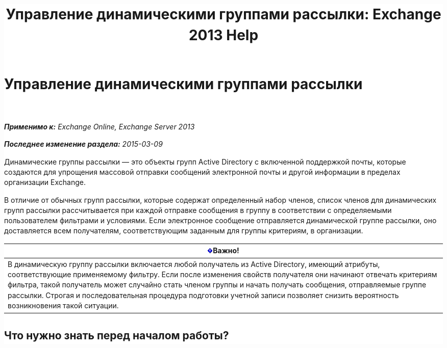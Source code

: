 ﻿---
title: 'Управление динамическими группами рассылки: Exchange 2013 Help'
TOCTitle: Управление динамическими группами рассылки
ms:assetid: 8ef85d0a-41df-4b5c-b8e7-ca8d09c048ca
ms:mtpsurl: https://technet.microsoft.com/ru-ru/library/Bb123722(v=EXCHG.150)
ms:contentKeyID: 50487230
ms.date: 04/30/2018
mtps_version: v=EXCHG.150
f1_keywords:
- Microsoft.Exchange.Management.SnapIn.Esm.Recipients.CreateDynamicGroupWizardForm.CreateDynamicGroupInformationWizardPage
ms.translationtype: HT
---

# Управление динамическими группами рассылки

 

_**Применимо к:** Exchange Online, Exchange Server 2013_

_**Последнее изменение раздела:** 2015-03-09_

Динамические группы рассылки — это объекты групп Active Directory с включенной поддержкой почты, которые создаются для упрощения массовой отправки сообщений электронной почты и другой информации в пределах организации Exchange.

В отличие от обычных групп рассылки, которые содержат определенный набор членов, список членов для динамических групп рассылки рассчитывается при каждой отправке сообщения в группу в соответствии с определяемыми пользователем фильтрами и условиями. Если электронное сообщение отправляется динамической группе рассылки, оно доставляется всем получателям, соответствующим заданным для группы критериям, в организации.

<table>
<thead>
<tr class="header">
<th><img src="images/Dd876857.important(EXCHG.150).gif" title="Важно" alt="Важно" />Важно!</th>
</tr>
</thead>
<tbody>
<tr class="odd">
<td>В динамическую группу рассылки включается любой получатель из Active Directory, имеющий атрибуты, соответствующие применяемому фильтру. Если после изменения свойств получателя они начинают отвечать критериям фильтра, такой получатель может случайно стать членом группы и начать получать сообщения, отправляемые группе рассылки. Строгая и последовательная процедура подготовки учетной записи позволяет снизить вероятность возникновения такой ситуации.</td>
</tr>
</tbody>
</table>


## Что нужно знать перед началом работы?
